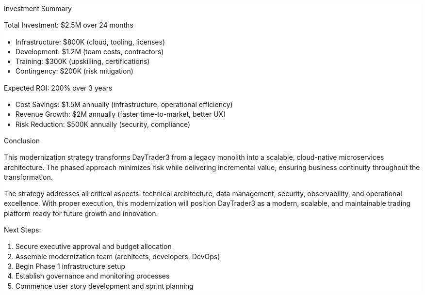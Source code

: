  Investment Summary

  Total Investment: $2.5M over 24 months
  - Infrastructure: $800K (cloud, tooling, licenses)
  - Development: $1.2M (team costs, contractors)
  - Training: $300K (upskilling, certifications)
  - Contingency: $200K (risk mitigation)

  Expected ROI: 200% over 3 years
  - Cost Savings: $1.5M annually (infrastructure, operational efficiency)
  - Revenue Growth: $2M annually (faster time-to-market, better UX)
  - Risk Reduction: $500K annually (security, compliance)

  Conclusion

  This modernization strategy transforms DayTrader3 from a legacy
  monolith into a scalable, cloud-native microservices architecture. The
  phased approach minimizes risk while delivering incremental value,
  ensuring business continuity throughout the transformation.

  The strategy addresses all critical aspects: technical architecture,
  data management, security, observability, and operational excellence.
  With proper execution, this modernization will position DayTrader3 as a
   modern, scalable, and maintainable trading platform ready for future
  growth and innovation.

  Next Steps:
  1. Secure executive approval and budget allocation
  2. Assemble modernization team (architects, developers, DevOps)
  3. Begin Phase 1 infrastructure setup
  4. Establish governance and monitoring processes
  5. Commence user story development and sprint planning